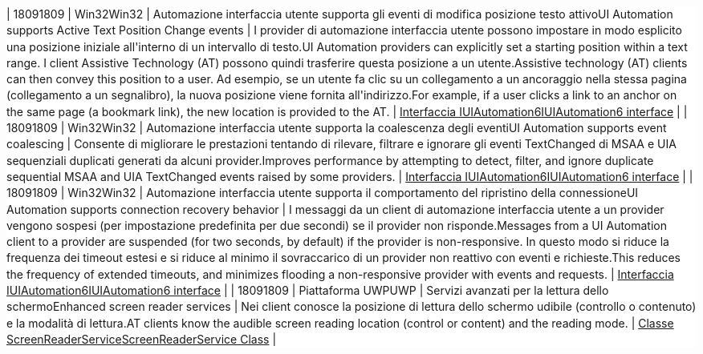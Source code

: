 | <span data-ttu-id="7b8e5-136">1809</span><span class="sxs-lookup"><span data-stu-id="7b8e5-136">1809</span></span> | <span data-ttu-id="7b8e5-137">Win32</span><span class="sxs-lookup"><span data-stu-id="7b8e5-137">Win32</span></span> | <span data-ttu-id="7b8e5-138">Automazione interfaccia utente supporta gli eventi di modifica posizione testo attivo</span><span class="sxs-lookup"><span data-stu-id="7b8e5-138">UI Automation supports Active Text Position Change events</span></span> | <span data-ttu-id="7b8e5-139">I provider di automazione interfaccia utente possono impostare in modo esplicito una posizione iniziale all'interno di un intervallo di testo.</span><span class="sxs-lookup"><span data-stu-id="7b8e5-139">UI Automation providers can explicitly set a starting position within a text range.</span></span> <span data-ttu-id="7b8e5-140">I client Assistive Technology (AT) possono quindi trasferire questa posizione a un utente.</span><span class="sxs-lookup"><span data-stu-id="7b8e5-140">Assistive technology (AT) clients can then convey this position to a user.</span></span> <span data-ttu-id="7b8e5-141">Ad esempio, se un utente fa clic su un collegamento a un ancoraggio nella stessa pagina (collegamento a un segnalibro), la nuova posizione viene fornita all'indirizzo.</span><span class="sxs-lookup"><span data-stu-id="7b8e5-141">For example, if a user clicks a link to an anchor on the same page (a bookmark link), the new location is provided to the AT.</span></span> | [<span data-ttu-id="7b8e5-142">Interfaccia IUIAutomation6</span><span class="sxs-lookup"><span data-stu-id="7b8e5-142">IUIAutomation6 interface</span></span>](/windows/desktop/api/uiautomationclient/nn-uiautomationclient-iuiautomation6) |
| <span data-ttu-id="7b8e5-143">1809</span><span class="sxs-lookup"><span data-stu-id="7b8e5-143">1809</span></span> | <span data-ttu-id="7b8e5-144">Win32</span><span class="sxs-lookup"><span data-stu-id="7b8e5-144">Win32</span></span> | <span data-ttu-id="7b8e5-145">Automazione interfaccia utente supporta la coalescenza degli eventi</span><span class="sxs-lookup"><span data-stu-id="7b8e5-145">UI Automation supports event coalescing</span></span> | <span data-ttu-id="7b8e5-146">Consente di migliorare le prestazioni tentando di rilevare, filtrare e ignorare gli eventi TextChanged di MSAA e UIA sequenziali duplicati generati da alcuni provider.</span><span class="sxs-lookup"><span data-stu-id="7b8e5-146">Improves performance by attempting to detect, filter, and ignore duplicate sequential MSAA and UIA TextChanged events raised by some providers.</span></span> | [<span data-ttu-id="7b8e5-147">Interfaccia IUIAutomation6</span><span class="sxs-lookup"><span data-stu-id="7b8e5-147">IUIAutomation6 interface</span></span>](/windows/desktop/api/uiautomationclient/nn-uiautomationclient-iuiautomation6) |
| <span data-ttu-id="7b8e5-148">1809</span><span class="sxs-lookup"><span data-stu-id="7b8e5-148">1809</span></span> | <span data-ttu-id="7b8e5-149">Win32</span><span class="sxs-lookup"><span data-stu-id="7b8e5-149">Win32</span></span> | <span data-ttu-id="7b8e5-150">Automazione interfaccia utente supporta il comportamento del ripristino della connessione</span><span class="sxs-lookup"><span data-stu-id="7b8e5-150">UI Automation supports connection recovery behavior</span></span> | <span data-ttu-id="7b8e5-151">I messaggi da un client di automazione interfaccia utente a un provider vengono sospesi (per impostazione predefinita per due secondi) se il provider non risponde.</span><span class="sxs-lookup"><span data-stu-id="7b8e5-151">Messages from a UI Automation client to a provider are suspended (for two seconds, by default) if the provider is non-responsive.</span></span> <span data-ttu-id="7b8e5-152">In questo modo si riduce la frequenza dei timeout estesi e si riduce al minimo il sovraccarico di un provider non reattivo con eventi e richieste.</span><span class="sxs-lookup"><span data-stu-id="7b8e5-152">This reduces the frequency of extended timeouts, and minimizes flooding a non-responsive provider with events and requests.</span></span> | [<span data-ttu-id="7b8e5-153">Interfaccia IUIAutomation6</span><span class="sxs-lookup"><span data-stu-id="7b8e5-153">IUIAutomation6 interface</span></span>](/windows/desktop/api/uiautomationclient/nn-uiautomationclient-iuiautomation6) |
| <span data-ttu-id="7b8e5-154">1809</span><span class="sxs-lookup"><span data-stu-id="7b8e5-154">1809</span></span> | <span data-ttu-id="7b8e5-155">Piattaforma UWP</span><span class="sxs-lookup"><span data-stu-id="7b8e5-155">UWP</span></span> | <span data-ttu-id="7b8e5-156">Servizi avanzati per la lettura dello schermo</span><span class="sxs-lookup"><span data-stu-id="7b8e5-156">Enhanced screen reader services</span></span> | <span data-ttu-id="7b8e5-157">Nei client conosce la posizione di lettura dello schermo udibile (controllo o contenuto) e la modalità di lettura.</span><span class="sxs-lookup"><span data-stu-id="7b8e5-157">AT clients know the audible screen reading location (control or content) and the reading mode.</span></span> | [<span data-ttu-id="7b8e5-158">Classe ScreenReaderService</span><span class="sxs-lookup"><span data-stu-id="7b8e5-158">ScreenReaderService Class</span></span>](/uwp/api/windows.ui.accessibility.screenreaderservice) |